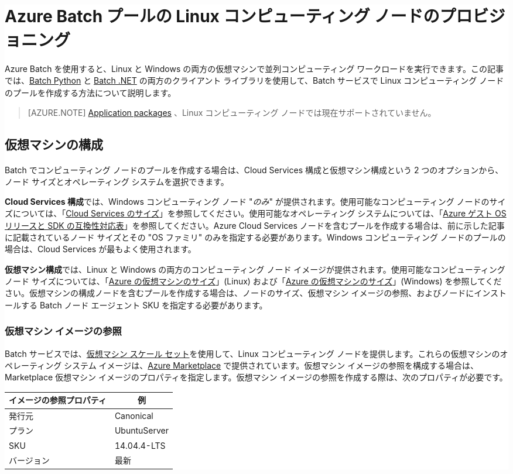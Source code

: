 <properties
	pageTitle="Azure Batch プール内の Linux ノード | Microsoft Azure"
	description="Azure Batch の Linux 仮想マシンのプールで並列コンピューティング ワークロードを処理する方法について説明します。"
	services="batch"
	documentationCenter="python"
	authors="mmacy"
	manager="timlt"
	editor="" />

<tags
	ms.service="batch"
	ms.devlang="multiple"
	ms.topic="article"
	ms.tgt_pltfrm="vm-linux"
	ms.workload="na"
	ms.date="09/08/2016"
	ms.author="marsma" />

# Azure Batch プールの Linux コンピューティング ノードのプロビジョニング

Azure Batch を使用すると、Linux と Windows の両方の仮想マシンで並列コンピューティング ワークロードを実行できます。この記事では、[Batch Python][py_batch_package] と [Batch .NET][api_net] の両方のクライアント ライブラリを使用して、Batch サービスで Linux コンピューティング ノードのプールを作成する方法について説明します。

> [AZURE.NOTE] [Application packages](batch-application-packages.md) 、Linux コンピューティング ノードでは現在サポートされていません。

## 仮想マシンの構成

Batch でコンピューティング ノードのプールを作成する場合は、Cloud Services 構成と仮想マシン構成という 2 つのオプションから、ノード サイズとオペレーティング システムを選択できます。

**Cloud Services 構成**では、Windows コンピューティング ノード "*のみ*" が提供されます。使用可能なコンピューティング ノードのサイズについては、「[Cloud Services のサイズ](../cloud-services/cloud-services-sizes-specs.md)」を参照してください。使用可能なオペレーティング システムについては、「[Azure ゲスト OS リリースと SDK の互換性対応表](../cloud-services/cloud-services-guestos-update-matrix.md)」を参照してください。Azure Cloud Services ノードを含むプールを作成する場合は、前に示した記事に記載されているノード サイズとその "OS ファミリ" のみを指定する必要があります。Windows コンピューティング ノードのプールの場合は、Cloud Services が最もよく使用されます。

**仮想マシン構成**では、Linux と Windows の両方のコンピューティング ノード イメージが提供されます。使用可能なコンピューティング ノード サイズについては、「[Azure の仮想マシンのサイズ](../virtual-machines/virtual-machines-linux-sizes.md)」(Linux) および「[Azure の仮想マシンのサイズ](../virtual-machines/virtual-machines-windows-sizes.md)」(Windows) を参照してください。仮想マシンの構成ノードを含むプールを作成する場合は、ノードのサイズ、仮想マシン イメージの参照、およびノードにインストールする Batch ノード エージェント SKU を指定する必要があります。

### 仮想マシン イメージの参照

Batch サービスでは、[仮想マシン スケール セット](../virtual-machine-scale-sets/virtual-machine-scale-sets-overview.md)を使用して、Linux コンピューティング ノードを提供します。これらの仮想マシンのオペレーティング システム イメージは、[Azure Marketplace][vm_marketplace] で提供されています。仮想マシン イメージの参照を構成する場合は、Marketplace 仮想マシン イメージのプロパティを指定します。仮想マシン イメージの参照を作成する際は、次のプロパティが必要です。

| **イメージの参照プロパティ** | **例** |
| ----------------- | ------------------------ |
| 発行元 | Canonical |
| プラン | UbuntuServer |
| SKU | 14\.04.4-LTS |
| バージョン | 最新 |


[api_net]: http://msdn.microsoft.com/library/azure/mt348682.aspx
[api_net_mgmt]: https://msdn.microsoft.com/library/azure/mt463120.aspx
[api_rest]: http://msdn.microsoft.com/library/azure/dn820158.aspx
[cloud_services_pricing]: https://azure.microsoft.com/pricing/details/cloud-services/
[forum]: https://social.msdn.microsoft.com/forums/azure/ja-JP/home?forum=azurebatch
[github_py_readme]: https://github.com/Azure/azure-batch-samples/blob/master/Python/Batch/README.md
[github_samples]: https://github.com/Azure/azure-batch-samples
[github_samples_py]: https://github.com/Azure/azure-batch-samples/tree/master/Python/Batch
[github_samples_pyclient]: https://github.com/Azure/azure-batch-samples/blob/master/Python/Batch/article_samples/python_tutorial_client.py
[portal]: https://portal.azure.com
[net_cloudpool]: https://msdn.microsoft.com/library/azure/microsoft.azure.batch.cloudpool.aspx
[net_computenodeuser]: https://msdn.microsoft.com/library/azure/microsoft.azure.batch.computenodeuser.aspx
[net_imagereference]: https://msdn.microsoft.com/library/azure/microsoft.azure.batch.imagereference.aspx
[net_list_skus]: https://msdn.microsoft.com/library/azure/microsoft.azure.batch.pooloperations.listnodeagentskus.aspx
[net_pool_ops]: https://msdn.microsoft.com/library/azure/microsoft.azure.batch.pooloperations.aspx
[net_ssh_key]: https://msdn.microsoft.com/library/azure/microsoft.azure.batch.computenodeuser.sshpublickey.aspx
[nuget_batch_net]: https://www.nuget.org/packages/Azure.Batch/
[rest_add_pool]: https://msdn.microsoft.com/library/azure/dn820174.aspx
[py_account_ops]: http://azure-sdk-for-python.readthedocs.org/en/dev/ref/azure.batch.operations.html#azure.batch.operations.AccountOperations
[py_azure_sdk]: https://pypi.python.org/pypi/azure
[py_batch_docs]: http://azure-sdk-for-python.readthedocs.org/en/dev/ref/azure.batch.html
[py_batch_package]: https://pypi.python.org/pypi/azure-batch
[py_computenodeuser]: http://azure-sdk-for-python.readthedocs.org/en/dev/ref/azure.batch.models.html#azure.batch.models.ComputeNodeUser
[py_imagereference]: http://azure-sdk-for-python.readthedocs.org/en/dev/ref/azure.batch.models.html#azure.batch.models.ImageReference
[py_list_skus]: http://azure-sdk-for-python.readthedocs.org/en/dev/ref/azure.batch.operations.html#azure.batch.operations.AccountOperations.list_node_agent_skus
[vm_marketplace]: https://azure.microsoft.com/marketplace/virtual-machines/
[vm_pricing]: https://azure.microsoft.com/pricing/details/virtual-machines/